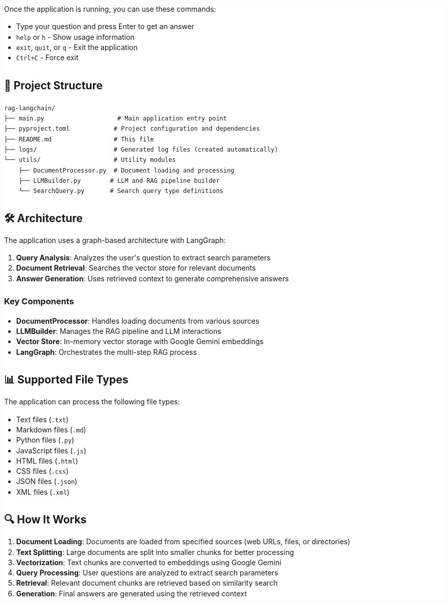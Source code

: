 Once the application is running, you can use these commands:

- Type your question and press Enter to get an answer
- `help` or `h` - Show usage information
- `exit`, `quit`, or `q` - Exit the application
- `Ctrl+C` - Force exit

## 📁 Project Structure

```
rag-langchain/
├── main.py                    # Main application entry point
├── pyproject.toml            # Project configuration and dependencies
├── README.md                 # This file
├── logs/                     # Generated log files (created automatically)
└── utils/                    # Utility modules
    ├── DocumentProcessor.py  # Document loading and processing
    ├── LLMBuilder.py        # LLM and RAG pipeline builder
    └── SearchQuery.py       # Search query type definitions
```

## 🛠️ Architecture

The application uses a graph-based architecture with LangGraph:

1. **Query Analysis**: Analyzes the user's question to extract search parameters
2. **Document Retrieval**: Searches the vector store for relevant documents
3. **Answer Generation**: Uses retrieved context to generate comprehensive answers

### Key Components

- **DocumentProcessor**: Handles loading documents from various sources
- **LLMBuilder**: Manages the RAG pipeline and LLM interactions
- **Vector Store**: In-memory vector storage with Google Gemini embeddings
- **LangGraph**: Orchestrates the multi-step RAG process

## 📊 Supported File Types

The application can process the following file types:
- Text files (`.txt`)
- Markdown files (`.md`)
- Python files (`.py`)
- JavaScript files (`.js`)
- HTML files (`.html`)
- CSS files (`.css`)
- JSON files (`.json`)
- XML files (`.xml`)

## 🔍 How It Works

1. **Document Loading**: Documents are loaded from specified sources (web URLs, files, or directories)
2. **Text Splitting**: Large documents are split into smaller chunks for better processing
3. **Vectorization**: Text chunks are converted to embeddings using Google Gemini
4. **Query Processing**: User questions are analyzed to extract search parameters
5. **Retrieval**: Relevant document chunks are retrieved based on similarity search
6. **Generation**: Final answers are generated using the retrieved context
